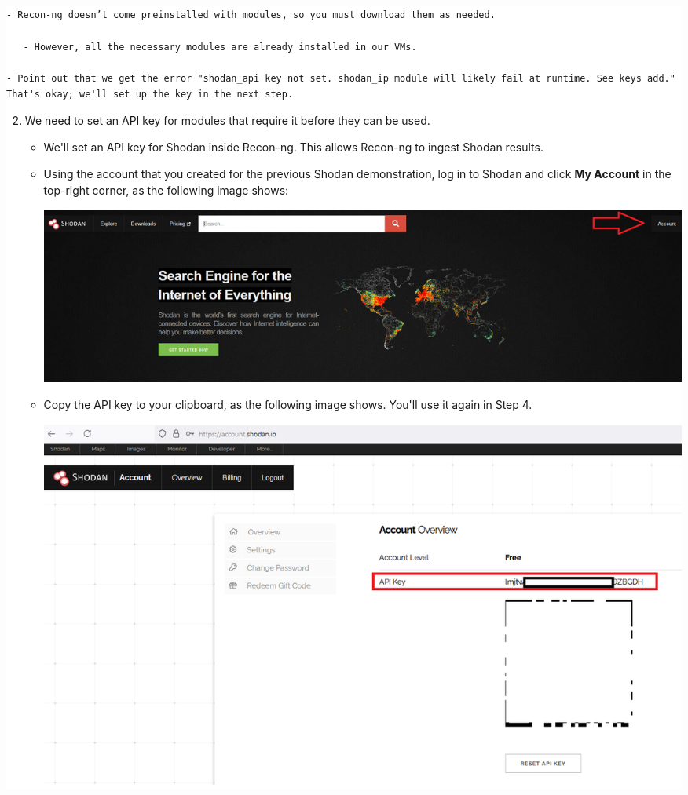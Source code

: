     - Recon-ng doesn’t come preinstalled with modules, so you must download them as needed.
   
       - However, all the necessary modules are already installed in our VMs.
   
    - Point out that we get the error "shodan_api key not set. shodan_ip module will likely fail at runtime. See keys add." That's okay; we'll set up the key in the next step. 
   
2. We need to set an API key for modules that require it before they can be used.

    - We'll set an API key for Shodan inside Recon-ng. This allows Recon-ng to ingest Shodan results.

    - Using the account that you created for the previous Shodan demonstration, log in to Shodan and click **My Account** in the top-right corner, as the following image shows:

       ![A screenshot depicts the Shodan homepage with "My Account" highlighted.](images/MY_ACCOUNT.png)
   
    - Copy the API key to your clipboard, as the following image shows. You'll use it again in Step 4. 
   
      ![A screenshot of the Shodan Account page highlights the API key.](images/Shodan_API.png)
   